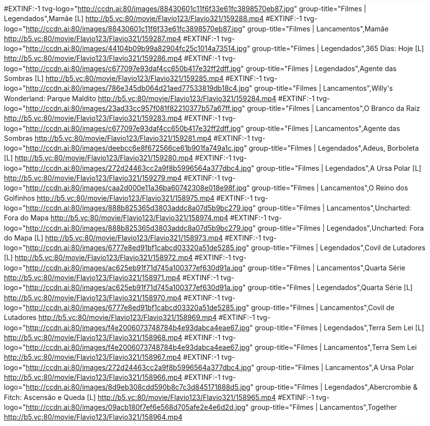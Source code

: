 #EXTINF:-1 tvg-logo="http://ccdn.ai:80/images/88430601c11f6f33e61fc3898570eb87.jpg" group-title="Filmes | Legendados",Mamãe [L]
http://b5.vc:80/movie/Flavio123/Flavio321/159288.mp4
#EXTINF:-1 tvg-logo="http://ccdn.ai:80/images/88430601c11f6f33e61fc3898570eb87.jpg" group-title="Filmes | Lancamentos",Mamãe
http://b5.vc:80/movie/Flavio123/Flavio321/159287.mp4
#EXTINF:-1 tvg-logo="http://ccdn.ai:80/images/44104b09b99a82904fc25c1014a73514.jpg" group-title="Filmes | Legendados",365 Dias: Hoje [L]
http://b5.vc:80/movie/Flavio123/Flavio321/159286.mp4
#EXTINF:-1 tvg-logo="http://ccdn.ai:80/images/c677097e93daf4cc650b417e32ff2dff.jpg" group-title="Filmes | Legendados",Agente das Sombras [L]
http://b5.vc:80/movie/Flavio123/Flavio321/159285.mp4
#EXTINF:-1 tvg-logo="http://ccdn.ai:80/images/786e345db064d21aed77533819db18c4.jpg" group-title="Filmes | Lancamentos",Willy's Wonderland: Parque Maldito
http://b5.vc:80/movie/Flavio123/Flavio321/159284.mp4
#EXTINF:-1 tvg-logo="http://ccdn.ai:80/images/23ad33cc957f081f82210377b57a67ff.jpg" group-title="Filmes | Lancamentos",O Branco da Raiz
http://b5.vc:80/movie/Flavio123/Flavio321/159283.mp4
#EXTINF:-1 tvg-logo="http://ccdn.ai:80/images/c677097e93daf4cc650b417e32ff2dff.jpg" group-title="Filmes | Lancamentos",Agente das Sombras
http://b5.vc:80/movie/Flavio123/Flavio321/159281.mp4
#EXTINF:-1 tvg-logo="http://ccdn.ai:80/images/deebcc6e8f672566ce61b901fa749a1c.jpg" group-title="Filmes | Legendados",Adeus, Borboleta [L]
http://b5.vc:80/movie/Flavio123/Flavio321/159280.mp4
#EXTINF:-1 tvg-logo="http://ccdn.ai:80/images/272d24463cc2a9f8b5996564a377dbc4.jpg" group-title="Filmes | Legendados",A Ursa Polar [L]
http://b5.vc:80/movie/Flavio123/Flavio321/159279.mp4
#EXTINF:-1 tvg-logo="http://ccdn.ai:80/images/caa2d000e11a36ba60742308e018e98f.jpg" group-title="Filmes | Lancamentos",O Reino dos Golfinhos
http://b5.vc:80/movie/Flavio123/Flavio321/158975.mp4
#EXTINF:-1 tvg-logo="http://ccdn.ai:80/images/888b825365d3803addc8a07d5b9bc279.jpg" group-title="Filmes | Lancamentos",Uncharted: Fora do Mapa
http://b5.vc:80/movie/Flavio123/Flavio321/158974.mp4
#EXTINF:-1 tvg-logo="http://ccdn.ai:80/images/888b825365d3803addc8a07d5b9bc279.jpg" group-title="Filmes | Legendados",Uncharted: Fora do Mapa [L]
http://b5.vc:80/movie/Flavio123/Flavio321/158973.mp4
#EXTINF:-1 tvg-logo="http://ccdn.ai:80/images/6777e8ed91bf1cabcd03320a51de5285.jpg" group-title="Filmes | Legendados",Covil de Lutadores [L]
http://b5.vc:80/movie/Flavio123/Flavio321/158972.mp4
#EXTINF:-1 tvg-logo="http://ccdn.ai:80/images/ac625eb91f71d745a100377ef630d91a.jpg" group-title="Filmes | Lancamentos",Quarta Série
http://b5.vc:80/movie/Flavio123/Flavio321/158971.mp4
#EXTINF:-1 tvg-logo="http://ccdn.ai:80/images/ac625eb91f71d745a100377ef630d91a.jpg" group-title="Filmes | Legendados",Quarta Série [L]
http://b5.vc:80/movie/Flavio123/Flavio321/158970.mp4
#EXTINF:-1 tvg-logo="http://ccdn.ai:80/images/6777e8ed91bf1cabcd03320a51de5285.jpg" group-title="Filmes | Lancamentos",Covil de Lutadores
http://b5.vc:80/movie/Flavio123/Flavio321/158969.mp4
#EXTINF:-1 tvg-logo="http://ccdn.ai:80/images/f4e2006073748784b4e93dabca4eae67.jpg" group-title="Filmes | Legendados",Terra Sem Lei [L]
http://b5.vc:80/movie/Flavio123/Flavio321/158968.mp4
#EXTINF:-1 tvg-logo="http://ccdn.ai:80/images/f4e2006073748784b4e93dabca4eae67.jpg" group-title="Filmes | Lancamentos",Terra Sem Lei
http://b5.vc:80/movie/Flavio123/Flavio321/158967.mp4
#EXTINF:-1 tvg-logo="http://ccdn.ai:80/images/272d24463cc2a9f8b5996564a377dbc4.jpg" group-title="Filmes | Lancamentos",A Ursa Polar
http://b5.vc:80/movie/Flavio123/Flavio321/158966.mp4
#EXTINF:-1 tvg-logo="http://ccdn.ai:80/images/8d9eb308cdd590b8c7c3d845171888d5.jpg" group-title="Filmes | Legendados",Abercrombie & Fitch: Ascensão e Queda [L]
http://b5.vc:80/movie/Flavio123/Flavio321/158965.mp4
#EXTINF:-1 tvg-logo="http://ccdn.ai:80/images/09acb180f7ef6e568d705afe2e4e6d2d.jpg" group-title="Filmes | Lancamentos",Together
http://b5.vc:80/movie/Flavio123/Flavio321/158964.mp4